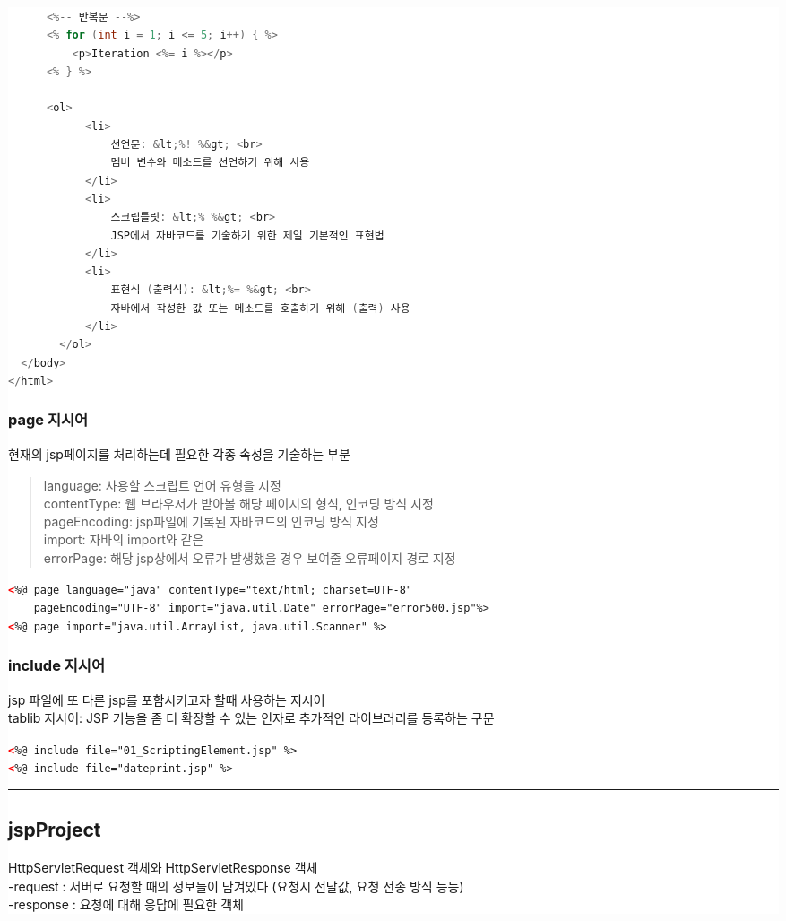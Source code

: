 ```java
      <%-- 반복문 --%>
      <% for (int i = 1; i <= 5; i++) { %>
          <p>Iteration <%= i %></p>
      <% } %>

      <ol>
    		<li>
    			선언문: &lt;%! %&gt; <br>
    			멤버 변수와 메소드를 선언하기 위해 사용
    		</li>
    		<li>
    			스크립틀릿: &lt;% %&gt; <br>
    			JSP에서 자바코드를 기술하기 위한 제일 기본적인 표현법
    		</li>
    		<li>
    			표현식 (출력식): &lt;%= %&gt; <br>
    			자바에서 작성한 값 또는 메소드를 호출하기 위해 (출력) 사용
    		</li>
    	</ol>
  </body>
</html>
```

### page 지시어
현재의 jsp페이지를 처리하는데 필요한 각종 속성을 기술하는 부분  
>language: 사용할 스크립트 언어 유형을 지정  
contentType: 웹 브라우저가 받아볼 해당 페이지의 형식, 인코딩 방식 지정  
pageEncoding: jsp파일에 기록된 자바코드의 인코딩 방식 지정  
import: 자바의 import와 같은  
errorPage: 해당 jsp상에서 오류가 발생했을 경우 보여줄 오류페이지 경로 지정  

```html
<%@ page language="java" contentType="text/html; charset=UTF-8"
    pageEncoding="UTF-8" import="java.util.Date" errorPage="error500.jsp"%>
<%@ page import="java.util.ArrayList, java.util.Scanner" %>
```

### include 지시어
jsp 파일에 또 다른 jsp를 포함시키고자 할때 사용하는 지시어  
tablib 지시어: JSP 기능을 좀 더 확장할 수 있는 인자로 추가적인 라이브러리를 등록하는 구문  
```html
<%@ include file="01_ScriptingElement.jsp" %>
<%@ include file="dateprint.jsp" %>
```

---
## jspProject

HttpServletRequest 객체와 HttpServletResponse 객체  
-request : 서버로 요청할 때의 정보들이 담겨있다 (요청시 전달값, 요청 전송 방식 등등)  
-response : 요청에 대해 응답에 필요한 객체  
